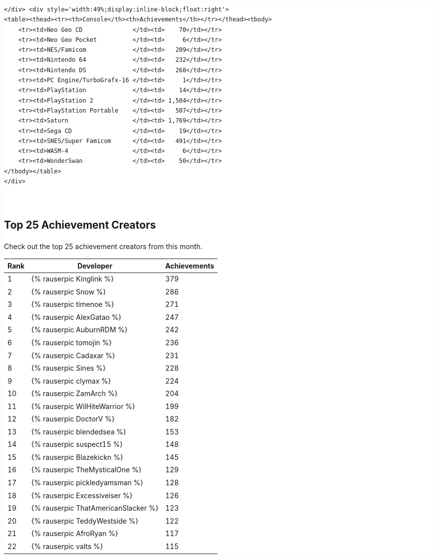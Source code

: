     </div> <div style='width:49%;display:inline-block;float:right'>
    <table><thead><tr><th>Console</th><th>Achievements</th></tr></thead><tbody>
        <tr><td>Neo Geo CD              </td><td>    70</td></tr>
        <tr><td>Neo Geo Pocket          </td><td>     6</td></tr>
        <tr><td>NES/Famicom             </td><td>   209</td></tr>
        <tr><td>Nintendo 64             </td><td>   232</td></tr>
        <tr><td>Nintendo DS             </td><td>   268</td></tr>
        <tr><td>PC Engine/TurboGrafx-16 </td><td>     1</td></tr>
        <tr><td>PlayStation             </td><td>    14</td></tr>
        <tr><td>PlayStation 2           </td><td> 1,504</td></tr>
        <tr><td>PlayStation Portable    </td><td>   507</td></tr>
        <tr><td>Saturn                  </td><td> 1,769</td></tr>
        <tr><td>Sega CD                 </td><td>    19</td></tr>
        <tr><td>SNES/Super Famicom      </td><td>   491</td></tr>
        <tr><td>WASM-4                  </td><td>     6</td></tr>
        <tr><td>WonderSwan              </td><td>    50</td></tr>
    </tbody></table>
    </div>
</div>
<br clear="left"/>

## Top 25 Achievement Creators 
Check out the top 25 achievement creators from this month.

| Rank | Developer                           | Achievements |
| ---- | ----------------------------------- | ------------ |
| 1    | {% rauserpic Kinglink %}            | 379          |
| 2    | {% rauserpic Snow %}                | 286          |
| 3    | {% rauserpic timenoe %}             | 271          |
| 4    | {% rauserpic AlexGatao %}           | 247          |
| 5    | {% rauserpic AuburnRDM %}           | 242          |
| 6    | {% rauserpic tomojin %}             | 236          |
| 7    | {% rauserpic Cadaxar %}             | 231          |
| 8    | {% rauserpic Sines %}               | 228          |
| 9    | {% rauserpic clymax %}              | 224          |
| 10   | {% rauserpic ZamArch %}             | 204          |
| 11   | {% rauserpic WilHiteWarrior %}      | 199          |
| 12   | {% rauserpic DoctorV %}             | 182          |
| 13   | {% rauserpic blendedsea %}          | 153          |
| 14   | {% rauserpic suspect15 %}           | 148          |
| 15   | {% rauserpic Blazekickn %}          | 145          |
| 16   | {% rauserpic TheMysticalOne %}      | 129          |
| 17   | {% rauserpic pickledyamsman %}      | 128          |
| 18   | {% rauserpic Excessiveiser %}       | 126          |
| 19   | {% rauserpic ThatAmericanSlacker %} | 123          |
| 20   | {% rauserpic TeddyWestside %}       | 122          |
| 21   | {% rauserpic AfroRyan %}            | 117          |
| 22   | {% rauserpic valts %}               | 115          |